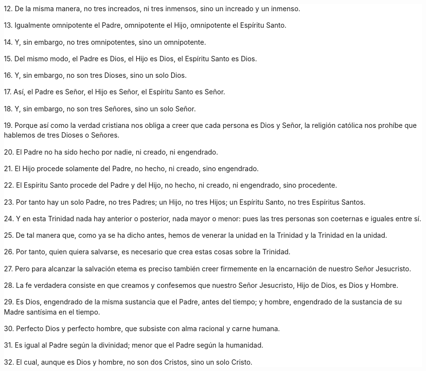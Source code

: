 12\. De la misma manera, no tres increados, ni tres inmensos, sino un
increado y un inmenso.

13\. Igualmente omnipotente el Padre, omnipotente el Hijo, omnipotente
el Espíritu Santo.

14\. Y, sin embargo, no tres omnipotentes, sino un omnipotente.

15\. Del mismo modo, el Padre es Dios, el Hijo es Dios, el Espíritu
Santo es Dios.

16\. Y, sin embargo, no son tres Dioses, sino un solo Dios.

17\. Así, el Padre es Señor, el Hijo es Señor, el Espíritu Santo es
Señor.

18\. Y, sin embargo, no son tres Señores, sino un solo Señor.

19\. Porque así como la verdad cristiana nos obliga a creer que cada
persona es Dios y Señor, la religión católica nos prohíbe que hablemos
de tres Dioses o Señores.

20\. El Padre no ha sido hecho por nadie, ni creado, ni engendrado.

21\. El Hijo procede solamente del Padre, no hecho, ni creado, sino
engendrado.

22\. El Espíritu Santo procede del Padre y del Hijo, no hecho, ni
creado, ni engendrado, sino procedente.

23\. Por tanto hay un solo Padre, no tres Padres; un Hijo, no tres
Hijos; un Espíritu Santo, no tres Espíritus Santos.

24\. Y en esta Trinidad nada hay anterior o posterior, nada mayor o
menor: pues las tres personas son coeternas e iguales entre sí.

25\. De tal manera que, como ya se ha dicho antes, hemos de venerar la
unidad en la Trinidad y la Trinidad en la unidad.

26\. Por tanto, quien quiera salvarse, es necesario que crea estas cosas
sobre la Trinidad.

27\. Pero para alcanzar la salvación etema es preciso también creer
firmemente en la encarnación de nuestro Señor Jesucristo.

28\. La fe verdadera consiste en que creamos y confesemos que nuestro
Señor Jesucristo, Hijo de Dios, es Dios y Hombre.

29\. Es Dios, engendrado de la misma sustancia que el Padre, antes del
tiempo; y hombre, engendrado de la sustancia de su Madre santísima en el
tiempo.

30\. Perfecto Dios y perfecto hombre, que subsiste con alma racional y
carne humana.

31\. Es igual al Padre según la divinidad; menor que el Padre según la
humanidad.

32\. El cual, aunque es Dios y hombre, no son dos Cristos, sino un solo
Cristo.

